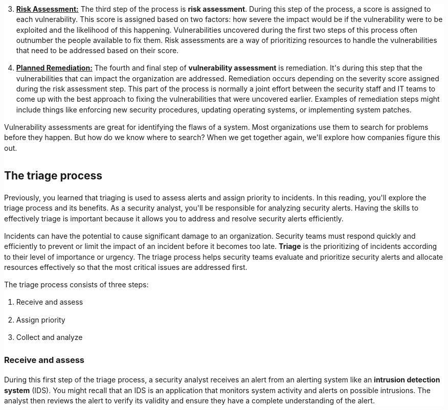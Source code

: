 3.  **<u>Risk Assessment:</u>** The third step of the process is **risk
    assessment**. During this step of the process, a score is assigned
    to each vulnerability. This score is assigned based on two factors:
    how severe the impact would be if the vulnerability were to be
    exploited and the likelihood of this happening. Vulnerabilities
    uncovered during the first two steps of this process often outnumber
    the people available to fix them. Risk assessments are a way of
    prioritizing resources to handle the vulnerabilities that need to be
    addressed based on their score.

4.  **<u>Planned Remediation:</u>** The fourth and final step of
    **vulnerability assessment** is remediation. It's during this step
    that the vulnerabilities that can impact the organization are
    addressed. Remediation occurs depending on the severity score
    assigned during the risk assessment step. This part of the process
    is normally a joint effort between the security staff and IT teams
    to come up with the best approach to fixing the vulnerabilities that
    were uncovered earlier. Examples of remediation steps might include
    things like enforcing new security procedures, updating operating
    systems, or implementing system patches.

Vulnerability assessments are great for identifying the flaws of a
system. Most organizations use them to search for problems before they
happen. But how do we know where to search? When we get together again,
we'll explore how companies figure this out.

## The triage process

Previously, you learned that triaging is used to assess alerts and
assign priority to incidents. In this reading, you'll explore the triage
process and its benefits. As a security analyst, you'll be responsible
for analyzing security alerts. Having the skills to effectively triage
is important because it allows you to address and resolve security
alerts efficiently.

Incidents can have the potential to cause significant damage to an
organization. Security teams must respond quickly and efficiently to
prevent or limit the impact of an incident before it becomes too late.
**Triage** is the prioritizing of incidents according to their level of
importance or urgency. The triage process helps security teams evaluate
and prioritize security alerts and allocate resources effectively so
that the most critical issues are addressed first.

The triage process consists of three steps:

1.  Receive and assess 

2.  Assign priority 

3.  Collect and analyze

### **Receive and assess**

During this first step of the triage process, a security analyst
receives an alert from an alerting system like an **intrusion detection
system** (IDS). You might recall that an IDS is an application that
monitors system activity and alerts on possible intrusions. The analyst
then reviews the alert to verify its validity and ensure they have a
complete understanding of the alert. 
